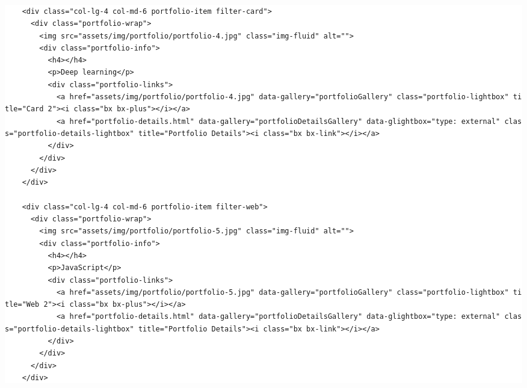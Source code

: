         <div class="col-lg-4 col-md-6 portfolio-item filter-card">
          <div class="portfolio-wrap">
            <img src="assets/img/portfolio/portfolio-4.jpg" class="img-fluid" alt="">
            <div class="portfolio-info">
              <h4></h4>
              <p>Deep learning</p>
              <div class="portfolio-links">
                <a href="assets/img/portfolio/portfolio-4.jpg" data-gallery="portfolioGallery" class="portfolio-lightbox" title="Card 2"><i class="bx bx-plus"></i></a>
                <a href="portfolio-details.html" data-gallery="portfolioDetailsGallery" data-glightbox="type: external" class="portfolio-details-lightbox" title="Portfolio Details"><i class="bx bx-link"></i></a>
              </div>
            </div>
          </div>
        </div>

        <div class="col-lg-4 col-md-6 portfolio-item filter-web">
          <div class="portfolio-wrap">
            <img src="assets/img/portfolio/portfolio-5.jpg" class="img-fluid" alt="">
            <div class="portfolio-info">
              <h4></h4>
              <p>JavaScript</p>
              <div class="portfolio-links">
                <a href="assets/img/portfolio/portfolio-5.jpg" data-gallery="portfolioGallery" class="portfolio-lightbox" title="Web 2"><i class="bx bx-plus"></i></a>
                <a href="portfolio-details.html" data-gallery="portfolioDetailsGallery" data-glightbox="type: external" class="portfolio-details-lightbox" title="Portfolio Details"><i class="bx bx-link"></i></a>
              </div>
            </div>
          </div>
        </div>
